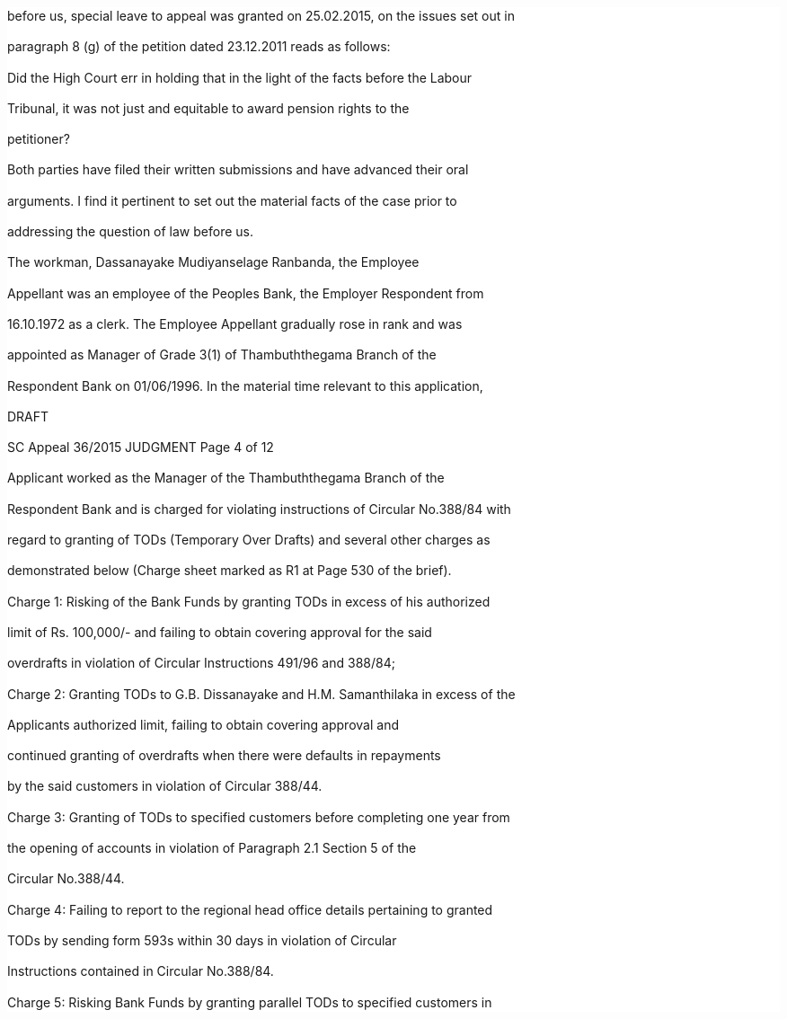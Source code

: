 before us, special leave to appeal was granted on 25.02.2015, on the issues set out in

paragraph 8 (g) of the petition dated 23.12.2011 reads as follows:

Did the High Court err in holding that in the light of the facts before the Labour

Tribunal, it was not just and equitable to award pension rights to the

petitioner?

Both parties have filed their written submissions and have advanced their oral

arguments. I find it pertinent to set out the material facts of the case prior to

addressing the question of law before us.

The workman, Dassanayake Mudiyanselage Ranbanda, the Employee

Appellant was an employee of the Peoples Bank, the Employer Respondent from

16.10.1972 as a clerk. The Employee Appellant gradually rose in rank and was

appointed as Manager of Grade 3(1) of Thambuththegama Branch of the

Respondent Bank on 01/06/1996. In the material time relevant to this application,

DRAFT

SC Appeal 36/2015 JUDGMENT Page 4 of 12

Applicant worked as the Manager of the Thambuththegama Branch of the

Respondent Bank and is charged for violating instructions of Circular No.388/84 with

regard to granting of TODs (Temporary Over Drafts) and several other charges as

demonstrated below (Charge sheet marked as R1 at Page 530 of the brief).

Charge 1: Risking of the Bank Funds by granting TODs in excess of his authorized

limit of Rs. 100,000/- and failing to obtain covering approval for the said

overdrafts in violation of Circular Instructions 491/96 and 388/84;

Charge 2: Granting TODs to G.B. Dissanayake and H.M. Samanthilaka in excess of the

Applicants authorized limit, failing to obtain covering approval and

continued granting of overdrafts when there were defaults in repayments

by the said customers in violation of Circular 388/44.

Charge 3: Granting of TODs to specified customers before completing one year from

the opening of accounts in violation of Paragraph 2.1 Section 5 of the

Circular No.388/44.

Charge 4: Failing to report to the regional head office details pertaining to granted

TODs by sending form 593s within 30 days in violation of Circular

Instructions contained in Circular No.388/84.

Charge 5: Risking Bank Funds by granting parallel TODs to specified customers in
